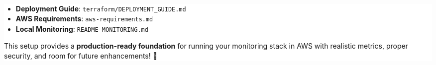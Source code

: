 - **Deployment Guide**: `terraform/DEPLOYMENT_GUIDE.md`
- **AWS Requirements**: `aws-requirements.md`
- **Local Monitoring**: `README_MONITORING.md`

This setup provides a **production-ready foundation** for running your monitoring stack in AWS with realistic metrics, proper security, and room for future enhancements! 🚀
